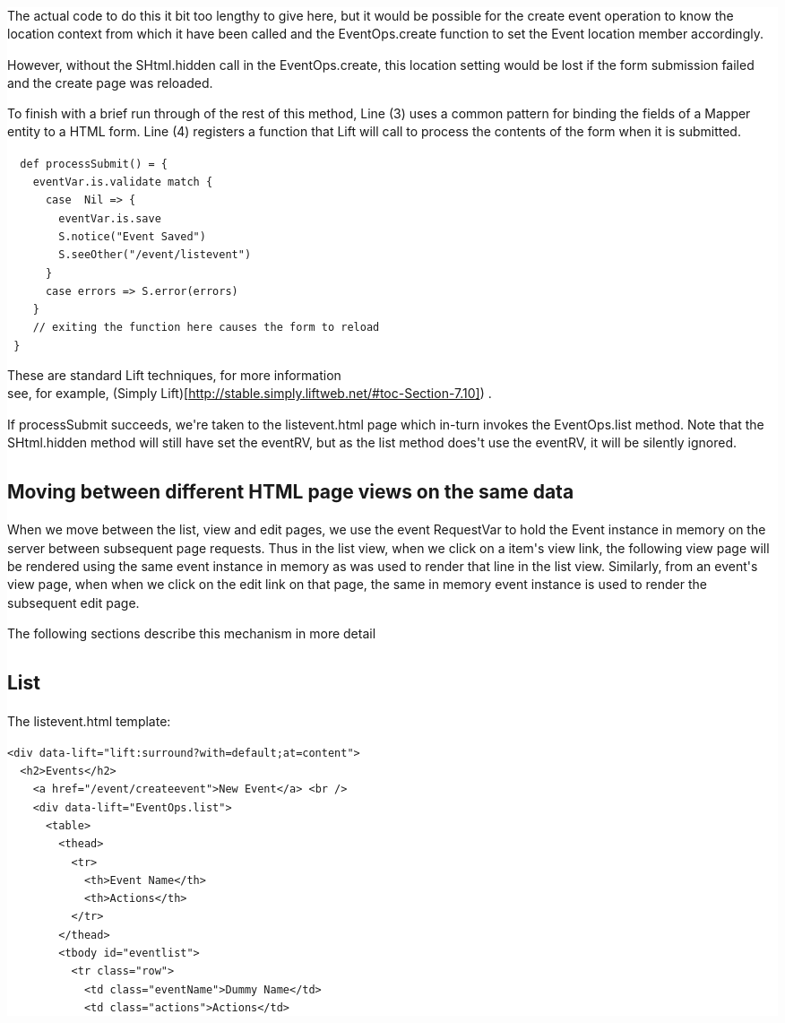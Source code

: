 The actual code to do this it bit too lengthy to give  here, but it would be possible
for the create event operation to know the location context from which it have been called and the 
EventOps.create function to set the Event location member accordingly. 

However, without the SHtml.hidden call in the EventOps.create, 
this location setting would be lost if the form submission failed and the create page 
was reloaded. 

To finish with a brief run through of the rest of this method, 
Line (3) uses a common pattern for binding the fields of a Mapper entity to a HTML form.
Line (4) registers a function that Lift will call to process the contents of the form
when it is submitted.

      def processSubmit() = {
        eventVar.is.validate match {
          case  Nil => {
            eventVar.is.save 
            S.notice("Event Saved")
            S.seeOther("/event/listevent")
          } 
          case errors => S.error(errors)
        }
        // exiting the function here causes the form to reload
     }
  
These are standard Lift techniques, for more information  
see, for example, (Simply Lift)[http://stable.simply.liftweb.net/#toc-Section-7.10]) .

If processSubmit succeeds, we're taken to the listevent.html page which in-turn invokes the EventOps.list method. 
Note that the SHtml.hidden method will still have set the eventRV, 
but as the list method does't use the eventRV, it will be silently ignored.

## Moving between different HTML page views on the same data
When we move between the list, view and edit pages, we use the event RequestVar to hold the Event instance in memory
on the server between subsequent page requests. 
Thus in the list view, when we click on a item's view link, 
the following view page will be
rendered using the same event instance in memory as was used to render that line in the list view. 
Similarly, from an event's view page, 
when when we click on the edit link on that page, the same in memory event instance is used to render the subsequent edit page.

The following sections describe this mechanism in more detail

## List

The listevent.html template:

    <div data-lift="lift:surround?with=default;at=content">
      <h2>Events</h2>
        <a href="/event/createevent">New Event</a> <br />
        <div data-lift="EventOps.list">
          <table>
            <thead>
              <tr>
                <th>Event Name</th>
                <th>Actions</th>
              </tr>
            </thead>
            <tbody id="eventlist">
              <tr class="row">
                <td class="eventName">Dummy Name</td>
                <td class="actions">Actions</td>